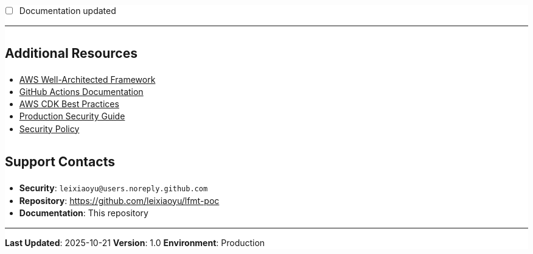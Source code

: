 - [ ] Documentation updated

---

## Additional Resources

- [AWS Well-Architected Framework](https://aws.amazon.com/architecture/well-architected/)
- [GitHub Actions Documentation](https://docs.github.com/en/actions)
- [AWS CDK Best Practices](https://docs.aws.amazon.com/cdk/v2/guide/best-practices.html)
- [Production Security Guide](./PRODUCTION-SECURITY-DEPLOYMENT.md)
- [Security Policy](./SECURITY.md)

## Support Contacts

- **Security**: `leixiaoyu@users.noreply.github.com`
- **Repository**: https://github.com/leixiaoyu/lfmt-poc
- **Documentation**: This repository

---

**Last Updated**: 2025-10-21
**Version**: 1.0
**Environment**: Production
